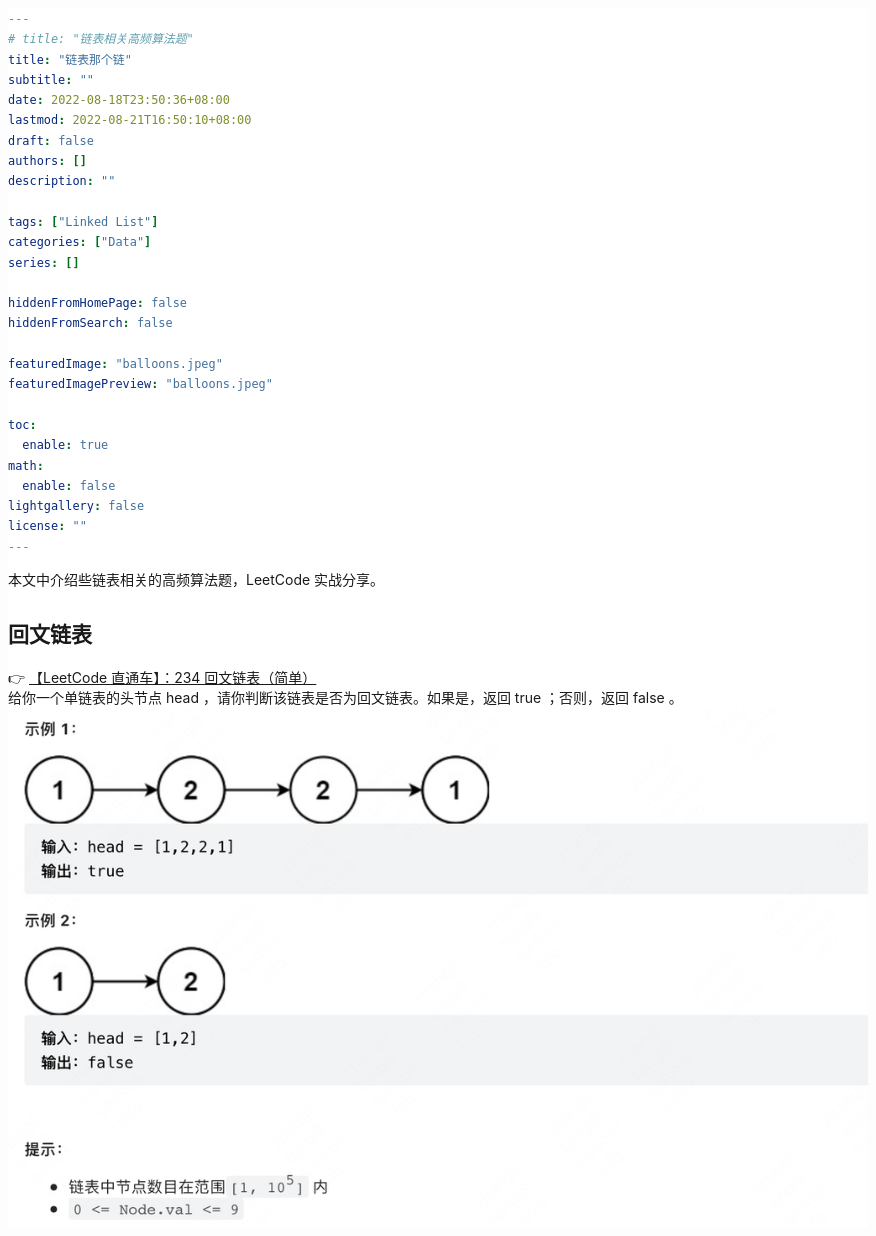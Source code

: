 ```yaml
---
# title: "链表相关高频算法题"
title: "链表那个链"
subtitle: ""
date: 2022-08-18T23:50:36+08:00
lastmod: 2022-08-21T16:50:10+08:00
draft: false
authors: []
description: ""

tags: ["Linked List"]
categories: ["Data"]
series: []

hiddenFromHomePage: false
hiddenFromSearch: false

featuredImage: "balloons.jpeg"
featuredImagePreview: "balloons.jpeg"

toc:
  enable: true
math:
  enable: false
lightgallery: false
license: ""
---
```


本文中介绍些链表相关的高频算法题，LeetCode 实战分享。

## 回文链表
👉 [【LeetCode 直通车】：234 回文链表（简单）](https://link.juejin.cn/?target=https%3A%2F%2Fleetcode-cn.com%2Fproblems%2Fpalindrome-linked-list%2F)     
给你一个单链表的头节点 head ，请你判断该链表是否为回文链表。如果是，返回 true ；否则，返回 false 。     
![LeetCode-234](LeetCode-234.png)